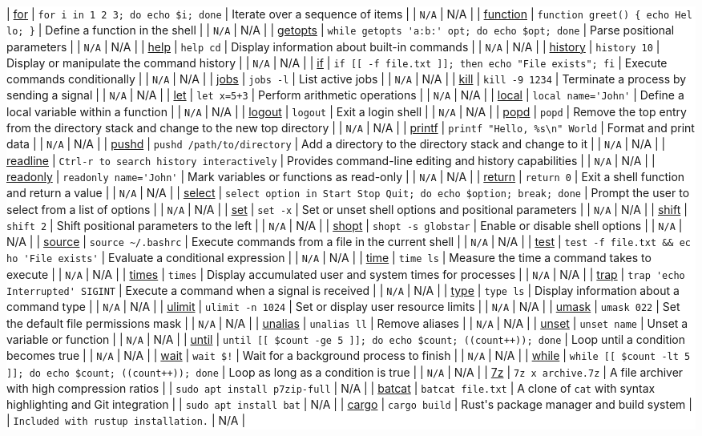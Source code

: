 | [for](https://www.gnu.org/software/bash/manual/bash.html#index-for) | `for i in 1 2 3; do echo $i; done` | Iterate over a sequence of items |  | `N/A` | N/A |
| [function](https://www.gnu.org/software/bash/manual/bash.html#index-function) | `function greet() { echo Hello; }` | Define a function in the shell |  | `N/A` | N/A |
| [getopts](https://www.gnu.org/software/bash/manual/bash.html#index-getopts) | `while getopts 'a:b:' opt; do echo $opt; done` | Parse positional parameters |  | `N/A` | N/A |
| [help](https://www.gnu.org/software/bash/manual/bash.html#index-help) | `help cd` | Display information about built-in commands |  | `N/A` | N/A |
| [history](https://www.gnu.org/software/bash/manual/bash.html#index-history) | `history 10` | Display or manipulate the command history |  | `N/A` | N/A |
| [if](https://www.gnu.org/software/bash/manual/bash.html#index-if) | `if [[ -f file.txt ]]; then echo "File exists"; fi` | Execute commands conditionally |  | `N/A` | N/A |
| [jobs](https://www.gnu.org/software/bash/manual/bash.html#index-jobs) | `jobs -l` | List active jobs |  | `N/A` | N/A |
| [kill](https://www.gnu.org/software/bash/manual/bash.html#index-kill) | `kill -9 1234` | Terminate a process by sending a signal |  | `N/A` | N/A |
| [let](https://www.gnu.org/software/bash/manual/bash.html#index-let) | `let x=5+3` | Perform arithmetic operations |  | `N/A` | N/A |
| [local](https://www.gnu.org/software/bash/manual/bash.html#index-local) | `local name='John'` | Define a local variable within a function |  | `N/A` | N/A |
| [logout](https://www.gnu.org/software/bash/manual/bash.html#index-logout) | `logout` | Exit a login shell |  | `N/A` | N/A |
| [popd](https://www.gnu.org/software/bash/manual/bash.html#index-popd) | `popd` | Remove the top entry from the directory stack and change to the new top directory |  | `N/A` | N/A |
| [printf](https://www.gnu.org/software/bash/manual/bash.html#index-printf) | `printf "Hello, %s\n" World` | Format and print data |  | `N/A` | N/A |
| [pushd](https://www.gnu.org/software/bash/manual/bash.html#index-pushd) | `pushd /path/to/directory` | Add a directory to the directory stack and change to it |  | `N/A` | N/A |
| [readline](https://www.gnu.org/software/bash/manual/bash.html#index-readline) | `Ctrl-r to search history interactively` | Provides command-line editing and history capabilities |  | `N/A` | N/A |
| [readonly](https://www.gnu.org/software/bash/manual/bash.html#index-readonly) | `readonly name='John'` | Mark variables or functions as read-only |  | `N/A` | N/A |
| [return](https://www.gnu.org/software/bash/manual/bash.html#index-return) | `return 0` | Exit a shell function and return a value |  | `N/A` | N/A |
| [select](https://www.gnu.org/software/bash/manual/bash.html#index-select) | `select option in Start Stop Quit; do echo $option; break; done` | Prompt the user to select from a list of options |  | `N/A` | N/A |
| [set](https://www.gnu.org/software/bash/manual/bash.html#index-set) | `set -x` | Set or unset shell options and positional parameters |  | `N/A` | N/A |
| [shift](https://www.gnu.org/software/bash/manual/bash.html#index-shift) | `shift 2` | Shift positional parameters to the left |  | `N/A` | N/A |
| [shopt](https://www.gnu.org/software/bash/manual/bash.html#index-shopt) | `shopt -s globstar` | Enable or disable shell options |  | `N/A` | N/A |
| [source](https://www.gnu.org/software/bash/manual/bash.html#index-source) | `source ~/.bashrc` | Execute commands from a file in the current shell |  | `N/A` | N/A |
| [test](https://www.gnu.org/software/bash/manual/bash.html#index-test) | `test -f file.txt && echo 'File exists'` | Evaluate a conditional expression |  | `N/A` | N/A |
| [time](https://www.gnu.org/software/bash/manual/bash.html#index-time) | `time ls` | Measure the time a command takes to execute |  | `N/A` | N/A |
| [times](https://www.gnu.org/software/bash/manual/bash.html#index-times) | `times` | Display accumulated user and system times for processes |  | `N/A` | N/A |
| [trap](https://www.gnu.org/software/bash/manual/bash.html#index-trap) | `trap 'echo Interrupted' SIGINT` | Execute a command when a signal is received |  | `N/A` | N/A |
| [type](https://www.gnu.org/software/bash/manual/bash.html#index-type) | `type ls` | Display information about a command type |  | `N/A` | N/A |
| [ulimit](https://www.gnu.org/software/bash/manual/bash.html#index-ulimit) | `ulimit -n 1024` | Set or display user resource limits |  | `N/A` | N/A |
| [umask](https://www.gnu.org/software/bash/manual/bash.html#index-umask) | `umask 022` | Set the default file permissions mask |  | `N/A` | N/A |
| [unalias](https://www.gnu.org/software/bash/manual/bash.html#index-unalias) | `unalias ll` | Remove aliases |  | `N/A` | N/A |
| [unset](https://www.gnu.org/software/bash/manual/bash.html#index-unset) | `unset name` | Unset a variable or function |  | `N/A` | N/A |
| [until](https://www.gnu.org/software/bash/manual/bash.html#index-until) | `until [[ $count -ge 5 ]]; do echo $count; ((count++)); done` | Loop until a condition becomes true |  | `N/A` | N/A |
| [wait](https://www.gnu.org/software/bash/manual/bash.html#index-wait) | `wait $!` | Wait for a background process to finish |  | `N/A` | N/A |
| [while](https://www.gnu.org/software/bash/manual/bash.html#index-while) | `while [[ $count -lt 5 ]]; do echo $count; ((count++)); done` | Loop as long as a condition is true |  | `N/A` | N/A |
| [7z](https://www.7-zip.org/) | `7z x archive.7z` | A file archiver with high compression ratios |  | `sudo apt install p7zip-full` | N/A |
| [batcat](https://github.com/sharkdp/bat) | `batcat file.txt` | A clone of `cat` with syntax highlighting and Git integration |  | `sudo apt install bat` | N/A |
| [cargo](https://doc.rust-lang.org/cargo/) | `cargo build` | Rust's package manager and build system |  | `Included with rustup installation.` | N/A |